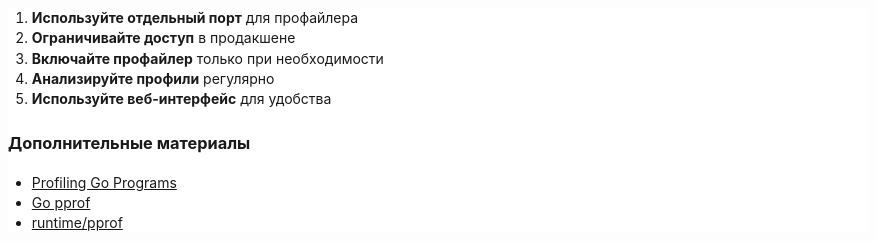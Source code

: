 1. **Используйте отдельный порт** для профайлера
2. **Ограничивайте доступ** в продакшене
3. **Включайте профайлер** только при необходимости
4. **Анализируйте профили** регулярно
5. **Используйте веб-интерфейс** для удобства

### Дополнительные материалы

- [Profiling Go Programs](https://blog.golang.org/profiling-go-programs)
- [Go pprof](https://pkg.go.dev/net/http/pprof)
- [runtime/pprof](https://pkg.go.dev/runtime/pprof) 